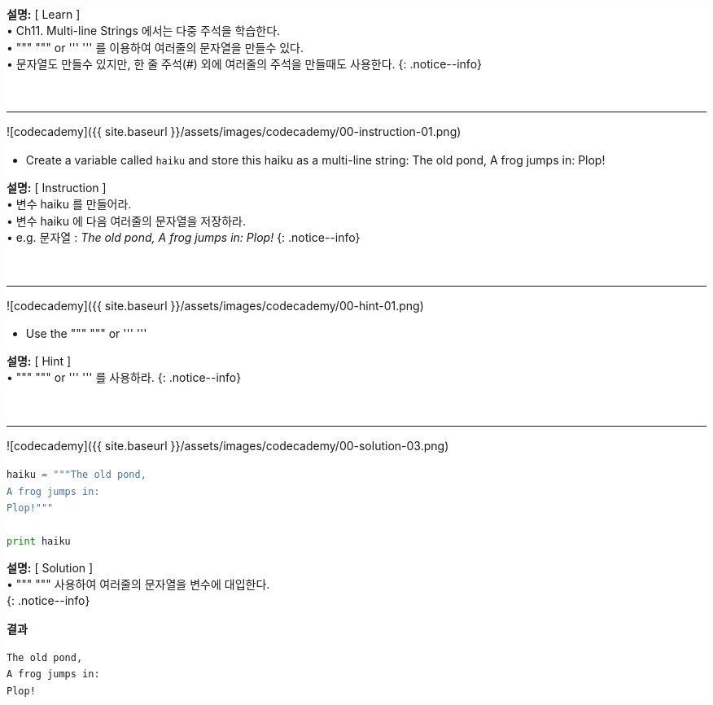 


**설명:** [ Learn ]      
• Ch11. Multi-line Strings 에서는 다중 주석을 학습한다.     
• """ """  or ''' ''' 를 이용하여 여러줄의 문자열을 만들수 있다.    
• 문자열도 만들수 있지만, 한 줄 주석(#) 외에 여러줄의 주석을 만들때도 사용한다.
{: .notice--info}


<br>
<hr/>


![codecademy]({{ site.baseurl }}/assets/images/codecademy/00-instruction-01.png)    

* Create a variable called `haiku` and store this haiku as a multi-line string: The old pond, A frog jumps in: Plop!

**설명:** [ Instruction ]    
• 변수 haiku 를 만들어라.    
• 변수 haiku 에 다음 여러줄의 문자열을 저장하라.     
• e.g. 문자열 : *The old pond, A frog jumps in: Plop!* 
{: .notice--info}


<br>
<hr/>


![codecademy]({{ site.baseurl }}/assets/images/codecademy/00-hint-01.png)    
* Use the """ """ or ''' '''


**설명:** [ Hint ]    
• """ """ or ''' ''' 를 사용하라. 
{: .notice--info}

<br>
<hr/>

![codecademy]({{ site.baseurl }}/assets/images/codecademy/00-solution-03.png)    


```python
haiku = """The old pond,
A frog jumps in:
Plop!"""

print haiku
```

**설명:** [ Solution ]    
• """ """ 사용하여 여러줄의 문자열을 변수에 대입한다.  
{: .notice--info}

**결과** 
```
The old pond,
A frog jumps in:
Plop!
```
